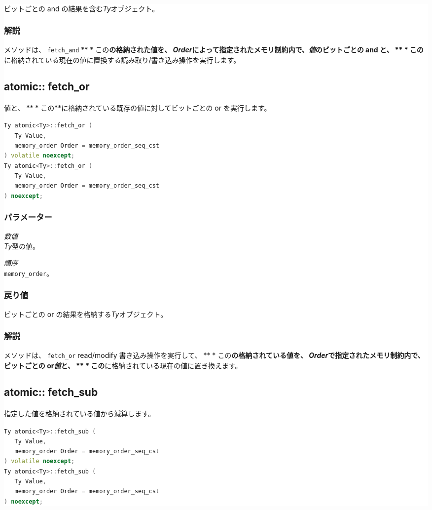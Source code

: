 ビットごとの and の結果を含む*Ty*オブジェクト。

### <a name="remarks"></a>解説

メソッドは、 `fetch_and` ** \* この**の格納された値を、 *Order*によって指定されたメモリ制約内で、*値*のビットごとの and と、 ** \* この**に格納されている現在の値に置換する読み取り/書き込み操作を実行します。

## <a name="atomicfetch_or"></a><a name="fetch_or"></a>atomic:: fetch_or

値と、 ** \* この**に格納されている既存の値に対してビットごとの or を実行します。

```cpp
Ty atomic<Ty>::fetch_or (
   Ty Value,
   memory_order Order = memory_order_seq_cst
) volatile noexcept;
Ty atomic<Ty>::fetch_or (
   Ty Value,
   memory_order Order = memory_order_seq_cst
) noexcept;
```

### <a name="parameters"></a>パラメーター

*数値*\
*Ty*型の値。

*順序*\
`memory_order`。

### <a name="return-value"></a>戻り値

ビットごとの or の結果を格納する*Ty*オブジェクト。

### <a name="remarks"></a>解説

メソッドは、 `fetch_or` read/modify 書き込み操作を実行して、 ** \* この**の格納されている値を、 *Order*で指定されたメモリ制約内で、ビットごとの or*値*と、 ** \* この**に格納されている現在の値に置き換えます。

## <a name="atomicfetch_sub"></a><a name="fetch_sub"></a>atomic:: fetch_sub

指定した値を格納されている値から減算します。

```cpp
Ty atomic<Ty>::fetch_sub (
   Ty Value,
   memory_order Order = memory_order_seq_cst
) volatile noexcept;
Ty atomic<Ty>::fetch_sub (
   Ty Value,
   memory_order Order = memory_order_seq_cst
) noexcept;
```
